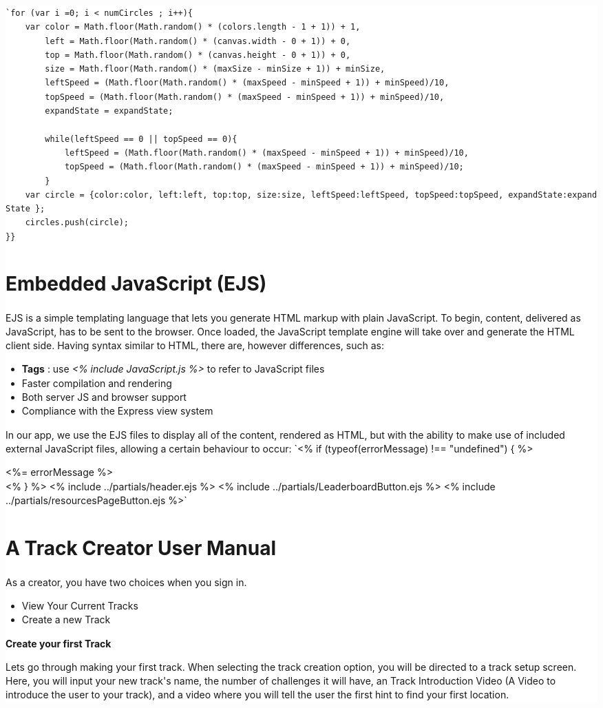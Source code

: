     `for (var i =0; i < numCircles ; i++){
        var color = Math.floor(Math.random() * (colors.length - 1 + 1)) + 1,
            left = Math.floor(Math.random() * (canvas.width - 0 + 1)) + 0,
            top = Math.floor(Math.random() * (canvas.height - 0 + 1)) + 0,
            size = Math.floor(Math.random() * (maxSize - minSize + 1)) + minSize,
            leftSpeed = (Math.floor(Math.random() * (maxSpeed - minSpeed + 1)) + minSpeed)/10,
            topSpeed = (Math.floor(Math.random() * (maxSpeed - minSpeed + 1)) + minSpeed)/10,
            expandState = expandState;
           
            while(leftSpeed == 0 || topSpeed == 0){
                leftSpeed = (Math.floor(Math.random() * (maxSpeed - minSpeed + 1)) + minSpeed)/10,
                topSpeed = (Math.floor(Math.random() * (maxSpeed - minSpeed + 1)) + minSpeed)/10;
            }
        var circle = {color:color, left:left, top:top, size:size, leftSpeed:leftSpeed, topSpeed:topSpeed, expandState:expandState };
        circles.push(circle);
    }}


# Embedded JavaScript (EJS)

EJS is a simple templating language that lets you generate HTML markup with plain JavaScript. To begin, content, delivered as JavaScript, has to be sent to the browser. Once loaded, the JavaScript template engine will take over and generate the HTML client side.
Having syntax similar to HTML, there are, however differences, such as:
- **Tags** : use *<% include JavaScript.js %>* to refer to JavaScript files
- Faster compilation and rendering
- Both server JS and browser support
- Compliance with the Express view system

In our app, we use the EJS files to display all of the content, rendered as HTML, but with the ability to make use of included external JavaScript files, allowing a certain behaviour to occur:
`<% if (typeof(errorMessage) !== "undefined") { %>
  <div class="error-message"><%= errorMessage %></div>
<% } %>
<% include ../partials/header.ejs  %>
<% include ../partials/LeaderboardButton.ejs %>
<% include ../partials/resourcesPageButton.ejs %>`

# A Track Creator User Manual

As a creator, you have two choices when you sign in.

- View Your Current Tracks
- Create a new Track

**Create your first Track**

Lets go through making your first track. When selecting the track creation option, you will be directed to a track setup screen. Here, you will input your new track's name, the number of challenges it will have, an Track Introduction Video (A Video to introduce the user to your track), and a video where you will tell the user the first hint to find your first location.
